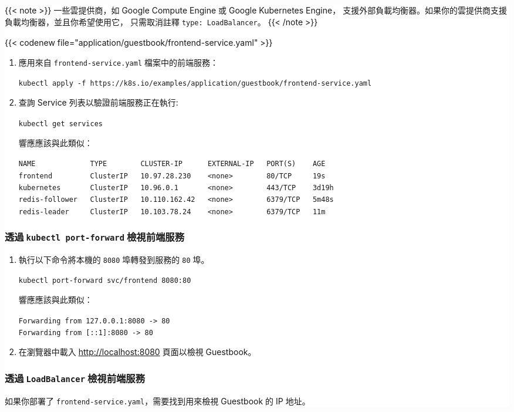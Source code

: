
{{< note >}}
一些雲提供商，如 Google Compute Engine 或 Google Kubernetes Engine，
支援外部負載均衡器。如果你的雲提供商支援負載均衡器，並且你希望使用它，
只需取消註釋 `type: LoadBalancer`。
{{< /note >}}

{{< codenew file="application/guestbook/frontend-service.yaml" >}}


1. 應用來自 `frontend-service.yaml` 檔案中的前端服務：

   
   
   ```shell
   kubectl apply -f https://k8s.io/examples/application/guestbook/frontend-service.yaml
   ```


2. 查詢 Service 列表以驗證前端服務正在執行:

   ```shell
   kubectl get services
   ```

   
   響應應該與此類似：

   ```
   NAME             TYPE        CLUSTER-IP      EXTERNAL-IP   PORT(S)    AGE
   frontend         ClusterIP   10.97.28.230    <none>        80/TCP     19s
   kubernetes       ClusterIP   10.96.0.1       <none>        443/TCP    3d19h
   redis-follower   ClusterIP   10.110.162.42   <none>        6379/TCP   5m48s
   redis-leader     ClusterIP   10.103.78.24    <none>        6379/TCP   11m
   ```


### 透過 `kubectl port-forward` 檢視前端服務


1. 執行以下命令將本機的 `8080` 埠轉發到服務的 `80` 埠。

   ```shell
   kubectl port-forward svc/frontend 8080:80
   ```

   
   響應應該與此類似：

   ```
   Forwarding from 127.0.0.1:8080 -> 80
   Forwarding from [::1]:8080 -> 80
   ```


2. 在瀏覽器中載入 [http://localhost:8080](http://localhost:8080)
頁面以檢視 Guestbook。


### 透過 `LoadBalancer` 檢視前端服務


如果你部署了 `frontend-service.yaml`，需要找到用來檢視 Guestbook 的
IP 地址。
